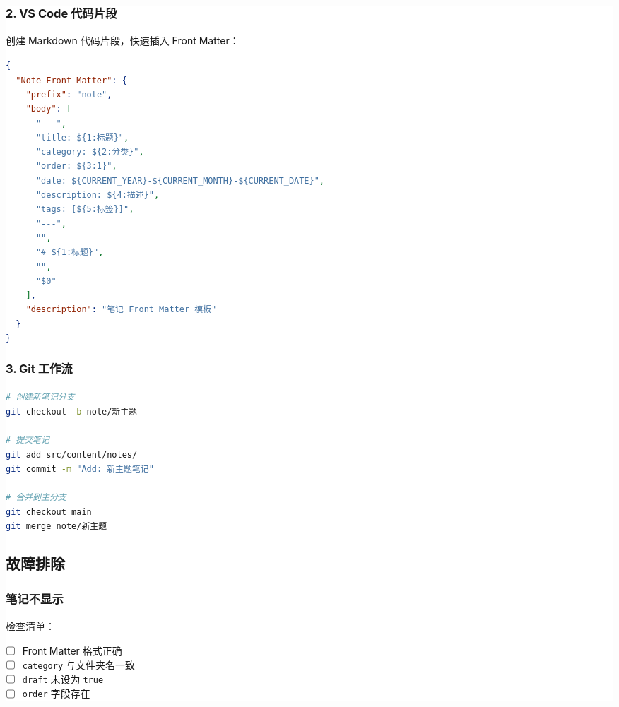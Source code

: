 ### 2. VS Code 代码片段

创建 Markdown 代码片段，快速插入 Front Matter：

```json
{
  "Note Front Matter": {
    "prefix": "note",
    "body": [
      "---",
      "title: ${1:标题}",
      "category: ${2:分类}",
      "order: ${3:1}",
      "date: ${CURRENT_YEAR}-${CURRENT_MONTH}-${CURRENT_DATE}",
      "description: ${4:描述}",
      "tags: [${5:标签}]",
      "---",
      "",
      "# ${1:标题}",
      "",
      "$0"
    ],
    "description": "笔记 Front Matter 模板"
  }
}
```

### 3. Git 工作流

```bash
# 创建新笔记分支
git checkout -b note/新主题

# 提交笔记
git add src/content/notes/
git commit -m "Add: 新主题笔记"

# 合并到主分支
git checkout main
git merge note/新主题
```

## 故障排除

### 笔记不显示

检查清单：
- [ ] Front Matter 格式正确
- [ ] `category` 与文件夹名一致
- [ ] `draft` 未设为 `true`
- [ ] `order` 字段存在

